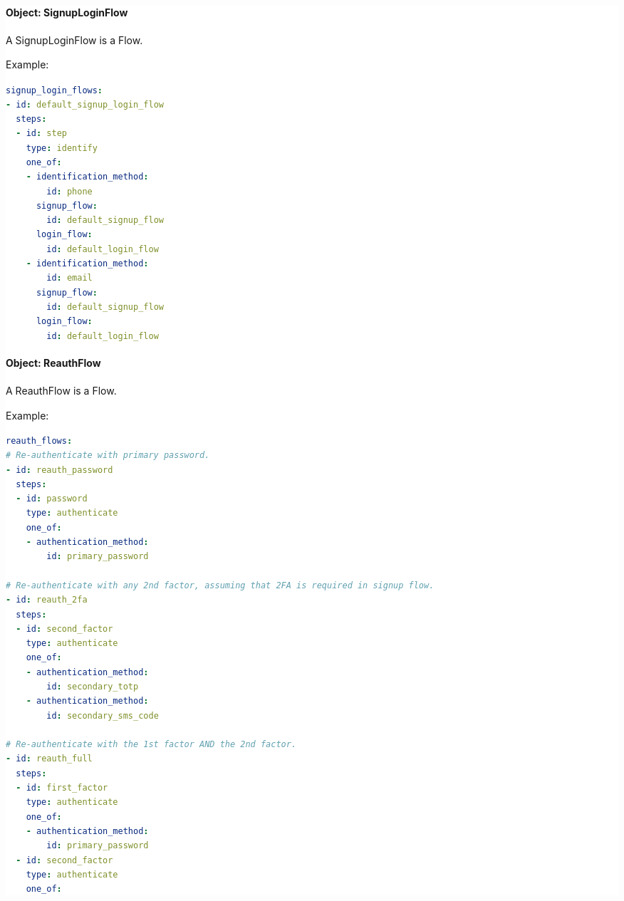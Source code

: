 #### Object: SignupLoginFlow

A SignupLoginFlow is a Flow.

Example:

```yaml
signup_login_flows:
- id: default_signup_login_flow
  steps:
  - id: step
    type: identify
    one_of:
    - identification_method:
        id: phone
      signup_flow:
        id: default_signup_flow
      login_flow:
        id: default_login_flow
    - identification_method:
        id: email
      signup_flow:
        id: default_signup_flow
      login_flow:
        id: default_login_flow
```

#### Object: ReauthFlow

A ReauthFlow is a Flow.

Example:

```yaml
reauth_flows:
# Re-authenticate with primary password.
- id: reauth_password
  steps:
  - id: password
    type: authenticate
    one_of:
    - authentication_method:
        id: primary_password

# Re-authenticate with any 2nd factor, assuming that 2FA is required in signup flow.
- id: reauth_2fa
  steps:
  - id: second_factor
    type: authenticate
    one_of:
    - authentication_method:
        id: secondary_totp
    - authentication_method:
        id: secondary_sms_code

# Re-authenticate with the 1st factor AND the 2nd factor.
- id: reauth_full
  steps:
  - id: first_factor
    type: authenticate
    one_of:
    - authentication_method:
        id: primary_password
  - id: second_factor
    type: authenticate
    one_of:
```